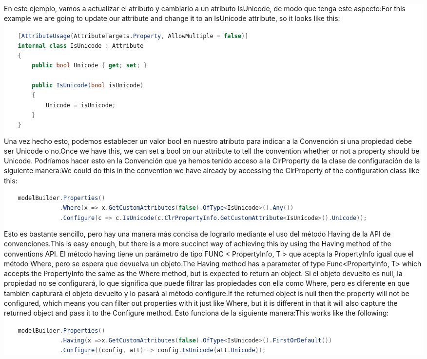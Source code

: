 <span data-ttu-id="d0a2f-152">En este ejemplo, vamos a actualizar el atributo y cambiarlo a un atributo IsUnicode, de modo que tenga este aspecto:</span><span class="sxs-lookup"><span data-stu-id="d0a2f-152">For this example we are going to update our attribute and change it to an IsUnicode attribute, so it looks like this:</span></span>

``` csharp
    [AttributeUsage(AttributeTargets.Property, AllowMultiple = false)]
    internal class IsUnicode : Attribute
    {
        public bool Unicode { get; set; }

        public IsUnicode(bool isUnicode)
        {
            Unicode = isUnicode;
        }
    }
```

<span data-ttu-id="d0a2f-153">Una vez hecho esto, podemos establecer un valor bool en nuestro atributo para indicar a la Convención si una propiedad debe ser Unicode o no.</span><span class="sxs-lookup"><span data-stu-id="d0a2f-153">Once we have this, we can set a bool on our attribute to tell the convention whether or not a property should be Unicode.</span></span> <span data-ttu-id="d0a2f-154">Podríamos hacer esto en la Convención que ya hemos tenido acceso a la ClrProperty de la clase de configuración de la siguiente manera:</span><span class="sxs-lookup"><span data-stu-id="d0a2f-154">We could do this in the convention we have already by accessing the ClrProperty of the configuration class like this:</span></span>

``` csharp
    modelBuilder.Properties()
                .Where(x => x.GetCustomAttributes(false).OfType<IsUnicode>().Any())
                .Configure(c => c.IsUnicode(c.ClrPropertyInfo.GetCustomAttribute<IsUnicode>().Unicode));
```

<span data-ttu-id="d0a2f-155">Esto es bastante sencillo, pero hay una manera más concisa de lograrlo mediante el uso del método Having de la API de convenciones.</span><span class="sxs-lookup"><span data-stu-id="d0a2f-155">This is easy enough, but there is a more succinct way of achieving this by using the Having method of the conventions API.</span></span> <span data-ttu-id="d0a2f-156">El método having tiene un parámetro de tipo FUNC &lt; PropertyInfo, T &gt; que acepta la PropertyInfo igual que el método Where, pero se espera que devuelva un objeto.</span><span class="sxs-lookup"><span data-stu-id="d0a2f-156">The Having method has a parameter of type Func&lt;PropertyInfo, T&gt; which accepts the PropertyInfo the same as the Where method, but is expected to return an object.</span></span> <span data-ttu-id="d0a2f-157">Si el objeto devuelto es null, la propiedad no se configurará, lo que significa que puede filtrar las propiedades con ella como Where, pero es diferente en que también capturará el objeto devuelto y lo pasará al método configure.</span><span class="sxs-lookup"><span data-stu-id="d0a2f-157">If the returned object is null then the property will not be configured, which means you can filter out properties with it just like Where, but it is different in that it will also capture the returned object and pass it to the Configure method.</span></span> <span data-ttu-id="d0a2f-158">Esto funciona de la siguiente manera:</span><span class="sxs-lookup"><span data-stu-id="d0a2f-158">This works like the following:</span></span>

``` csharp
    modelBuilder.Properties()
                .Having(x =>x.GetCustomAttributes(false).OfType<IsUnicode>().FirstOrDefault())
                .Configure((config, att) => config.IsUnicode(att.Unicode));
```
